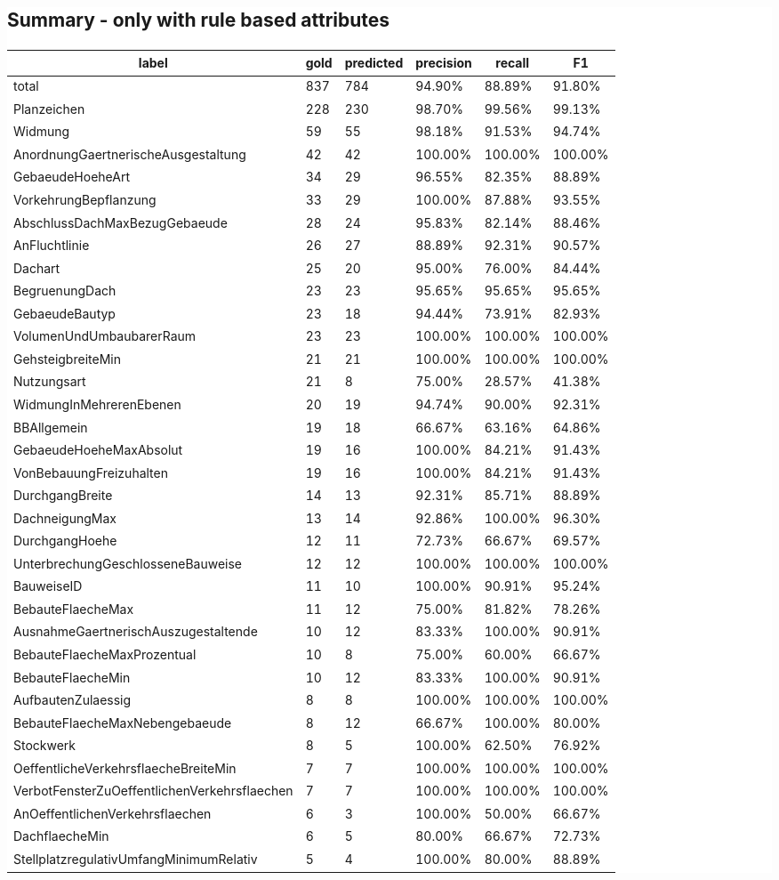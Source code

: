 ## Summary - only with rule based attributes
| label                                         |   gold |   predicted |   precision |   recall |      F1 |
|-----------------------------------------------|--------|-------------|-------------|----------|---------|
| total                                         |    837 |         784 |      94.90% |   88.89% |  91.80% |
| Planzeichen                                   |    228 |         230 |      98.70% |   99.56% |  99.13% |
| Widmung                                       |     59 |          55 |      98.18% |   91.53% |  94.74% |
| AnordnungGaertnerischeAusgestaltung           |     42 |          42 |     100.00% |  100.00% | 100.00% |
| GebaeudeHoeheArt                              |     34 |          29 |      96.55% |   82.35% |  88.89% |
| VorkehrungBepflanzung                         |     33 |          29 |     100.00% |   87.88% |  93.55% |
| AbschlussDachMaxBezugGebaeude                 |     28 |          24 |      95.83% |   82.14% |  88.46% |
| AnFluchtlinie                                 |     26 |          27 |      88.89% |   92.31% |  90.57% |
| Dachart                                       |     25 |          20 |      95.00% |   76.00% |  84.44% |
| BegruenungDach                                |     23 |          23 |      95.65% |   95.65% |  95.65% |
| GebaeudeBautyp                                |     23 |          18 |      94.44% |   73.91% |  82.93% |
| VolumenUndUmbaubarerRaum                      |     23 |          23 |     100.00% |  100.00% | 100.00% |
| GehsteigbreiteMin                             |     21 |          21 |     100.00% |  100.00% | 100.00% |
| Nutzungsart                                   |     21 |           8 |      75.00% |   28.57% |  41.38% |
| WidmungInMehrerenEbenen                       |     20 |          19 |      94.74% |   90.00% |  92.31% |
| BBAllgemein                                   |     19 |          18 |      66.67% |   63.16% |  64.86% |
| GebaeudeHoeheMaxAbsolut                       |     19 |          16 |     100.00% |   84.21% |  91.43% |
| VonBebauungFreizuhalten                       |     19 |          16 |     100.00% |   84.21% |  91.43% |
| DurchgangBreite                               |     14 |          13 |      92.31% |   85.71% |  88.89% |
| DachneigungMax                                |     13 |          14 |      92.86% |  100.00% |  96.30% |
| DurchgangHoehe                                |     12 |          11 |      72.73% |   66.67% |  69.57% |
| UnterbrechungGeschlosseneBauweise             |     12 |          12 |     100.00% |  100.00% | 100.00% |
| BauweiseID                                    |     11 |          10 |     100.00% |   90.91% |  95.24% |
| BebauteFlaecheMax                             |     11 |          12 |      75.00% |   81.82% |  78.26% |
| AusnahmeGaertnerischAuszugestaltende          |     10 |          12 |      83.33% |  100.00% |  90.91% |
| BebauteFlaecheMaxProzentual                   |     10 |           8 |      75.00% |   60.00% |  66.67% |
| BebauteFlaecheMin                             |     10 |          12 |      83.33% |  100.00% |  90.91% |
| AufbautenZulaessig                            |      8 |           8 |     100.00% |  100.00% | 100.00% |
| BebauteFlaecheMaxNebengebaeude                |      8 |          12 |      66.67% |  100.00% |  80.00% |
| Stockwerk                                     |      8 |           5 |     100.00% |   62.50% |  76.92% |
| OeffentlicheVerkehrsflaecheBreiteMin          |      7 |           7 |     100.00% |  100.00% | 100.00% |
| VerbotFensterZuOeffentlichenVerkehrsflaechen  |      7 |           7 |     100.00% |  100.00% | 100.00% |
| AnOeffentlichenVerkehrsflaechen               |      6 |           3 |     100.00% |   50.00% |  66.67% |
| DachflaecheMin                                |      6 |           5 |      80.00% |   66.67% |  72.73% |
| StellplatzregulativUmfangMinimumRelativ       |      5 |           4 |     100.00% |   80.00% |  88.89% |
